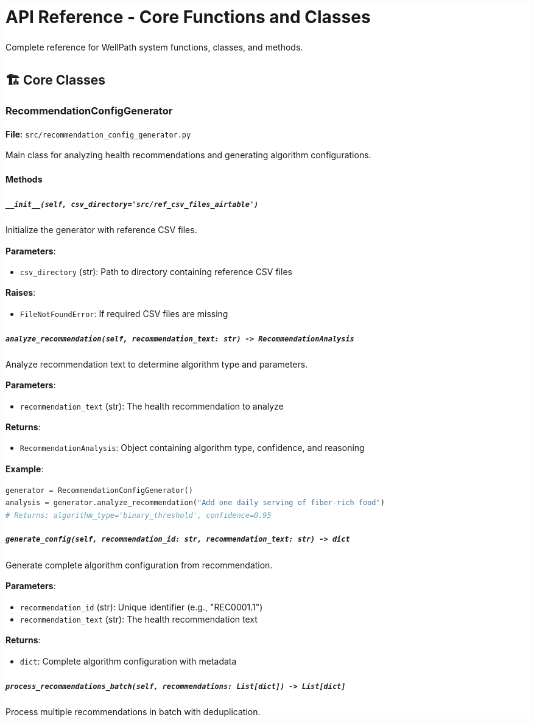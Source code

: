 # API Reference - Core Functions and Classes

Complete reference for WellPath system functions, classes, and methods.

## 🏗️ Core Classes

### RecommendationConfigGenerator
**File**: `src/recommendation_config_generator.py`

Main class for analyzing health recommendations and generating algorithm configurations.

#### Methods

##### `__init__(self, csv_directory='src/ref_csv_files_airtable')`
Initialize the generator with reference CSV files.

**Parameters**:
- `csv_directory` (str): Path to directory containing reference CSV files

**Raises**:
- `FileNotFoundError`: If required CSV files are missing

##### `analyze_recommendation(self, recommendation_text: str) -> RecommendationAnalysis`
Analyze recommendation text to determine algorithm type and parameters.

**Parameters**:
- `recommendation_text` (str): The health recommendation to analyze

**Returns**:
- `RecommendationAnalysis`: Object containing algorithm type, confidence, and reasoning

**Example**:
```python
generator = RecommendationConfigGenerator()
analysis = generator.analyze_recommendation("Add one daily serving of fiber-rich food")
# Returns: algorithm_type='binary_threshold', confidence=0.95
```

##### `generate_config(self, recommendation_id: str, recommendation_text: str) -> dict`
Generate complete algorithm configuration from recommendation.

**Parameters**:
- `recommendation_id` (str): Unique identifier (e.g., "REC0001.1")
- `recommendation_text` (str): The health recommendation text

**Returns**:
- `dict`: Complete algorithm configuration with metadata

##### `process_recommendations_batch(self, recommendations: List[dict]) -> List[dict]`
Process multiple recommendations in batch with deduplication.
